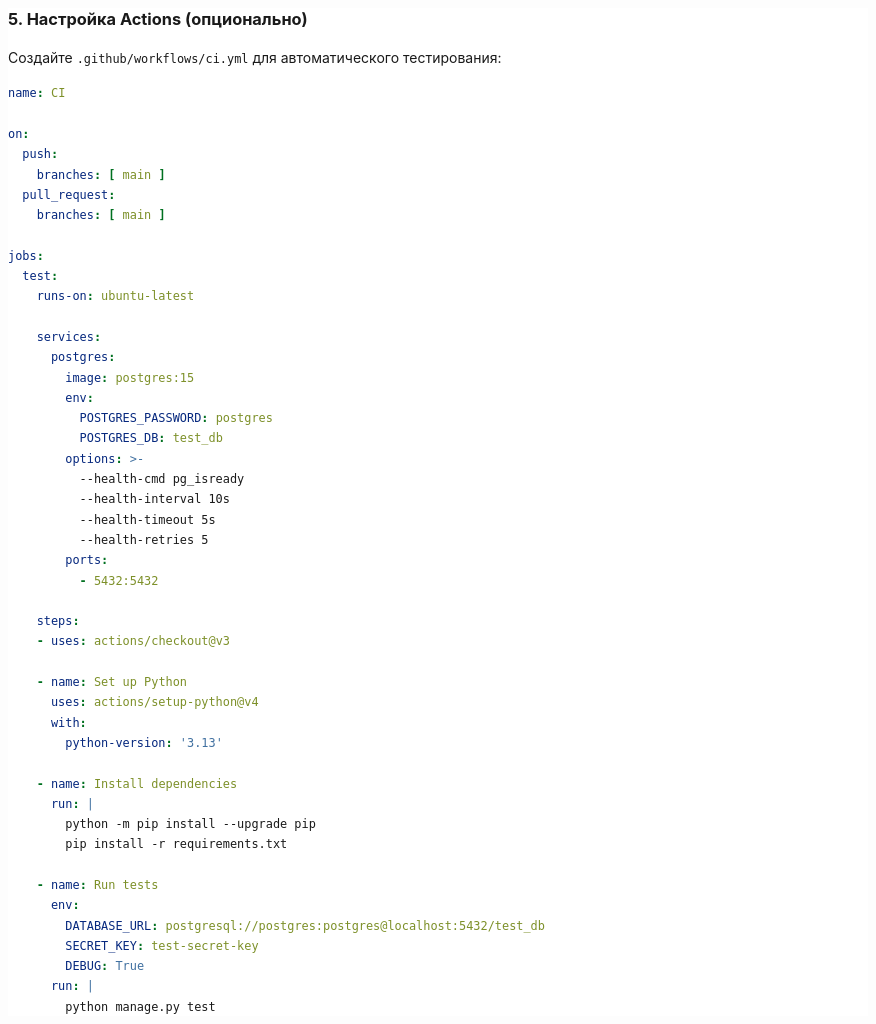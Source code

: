 ### 5. Настройка Actions (опционально)

Создайте `.github/workflows/ci.yml` для автоматического тестирования:

```yaml
name: CI

on:
  push:
    branches: [ main ]
  pull_request:
    branches: [ main ]

jobs:
  test:
    runs-on: ubuntu-latest
    
    services:
      postgres:
        image: postgres:15
        env:
          POSTGRES_PASSWORD: postgres
          POSTGRES_DB: test_db
        options: >-
          --health-cmd pg_isready
          --health-interval 10s
          --health-timeout 5s
          --health-retries 5
        ports:
          - 5432:5432

    steps:
    - uses: actions/checkout@v3
    
    - name: Set up Python
      uses: actions/setup-python@v4
      with:
        python-version: '3.13'
    
    - name: Install dependencies
      run: |
        python -m pip install --upgrade pip
        pip install -r requirements.txt
    
    - name: Run tests
      env:
        DATABASE_URL: postgresql://postgres:postgres@localhost:5432/test_db
        SECRET_KEY: test-secret-key
        DEBUG: True
      run: |
        python manage.py test
```
